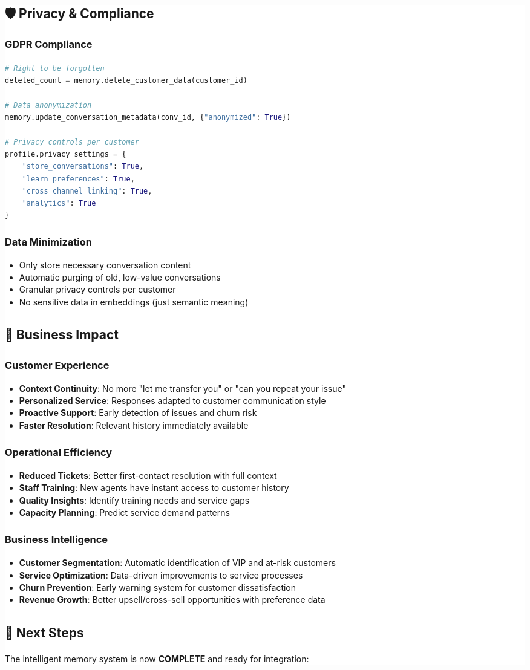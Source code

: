 ## 🛡️ **Privacy & Compliance**

### **GDPR Compliance**
```python
# Right to be forgotten
deleted_count = memory.delete_customer_data(customer_id)

# Data anonymization
memory.update_conversation_metadata(conv_id, {"anonymized": True})

# Privacy controls per customer
profile.privacy_settings = {
    "store_conversations": True,
    "learn_preferences": True, 
    "cross_channel_linking": True,
    "analytics": True
}
```

### **Data Minimization**
- Only store necessary conversation content
- Automatic purging of old, low-value conversations
- Granular privacy controls per customer
- No sensitive data in embeddings (just semantic meaning)

## 🎯 **Business Impact**

### **Customer Experience**
- **Context Continuity**: No more "let me transfer you" or "can you repeat your issue"
- **Personalized Service**: Responses adapted to customer communication style
- **Proactive Support**: Early detection of issues and churn risk
- **Faster Resolution**: Relevant history immediately available

### **Operational Efficiency**  
- **Reduced Tickets**: Better first-contact resolution with full context
- **Staff Training**: New agents have instant access to customer history
- **Quality Insights**: Identify training needs and service gaps
- **Capacity Planning**: Predict service demand patterns

### **Business Intelligence**
- **Customer Segmentation**: Automatic identification of VIP and at-risk customers
- **Service Optimization**: Data-driven improvements to service processes
- **Churn Prevention**: Early warning system for customer dissatisfaction
- **Revenue Growth**: Better upsell/cross-sell opportunities with preference data

## 🚀 **Next Steps**

The intelligent memory system is now **COMPLETE** and ready for integration:
